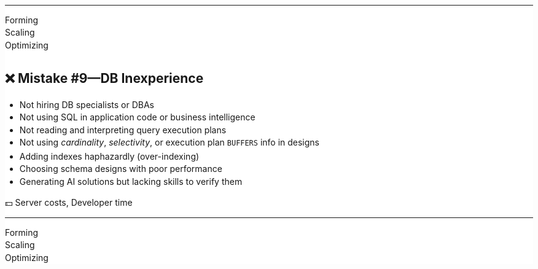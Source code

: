   </div>
</div>

---
<style scoped>
  footer {
    color:#000;
  }
  section::after {
    color:#000;
  }
section {
  color:#fff;
  background-color: var(--theme-mistake-2);
}
a { color: #fff; }
</style>
<div class="top-bar">
  <div class="active">Forming</div>
  <div class="inactive">Scaling</div>
  <div class="inactive">Optimizing</div>
</div>

## ❌ Mistake #9—DB Inexperience

- Not hiring DB specialists or DBAs
- Not using SQL in application code or business intelligence
- Not reading and interpreting query execution plans
- Not using *cardinality*, *selectivity*, or execution plan `BUFFERS` info in designs
- Adding indexes haphazardly (over-indexing)<sup><a href="#footnote-2-2">14</a></sup>
- Choosing schema designs with poor performance
- Generating AI solutions but lacking skills to verify them

<div class="corner-label">💵 Server costs, Developer time</div>

---
<style scoped>
  footer {
    color:#000;
  }
  section::after {
    color:#000;
  }
section {
  color:#fff;
  background-color: var(--theme-mistake-2);
}
a { color: #fff; }
</style>

<div class="top-bar">
  <div class="active">Forming</div>
  <div class="inactive">Scaling</div>
  <div class="inactive">Optimizing</div>
</div>
